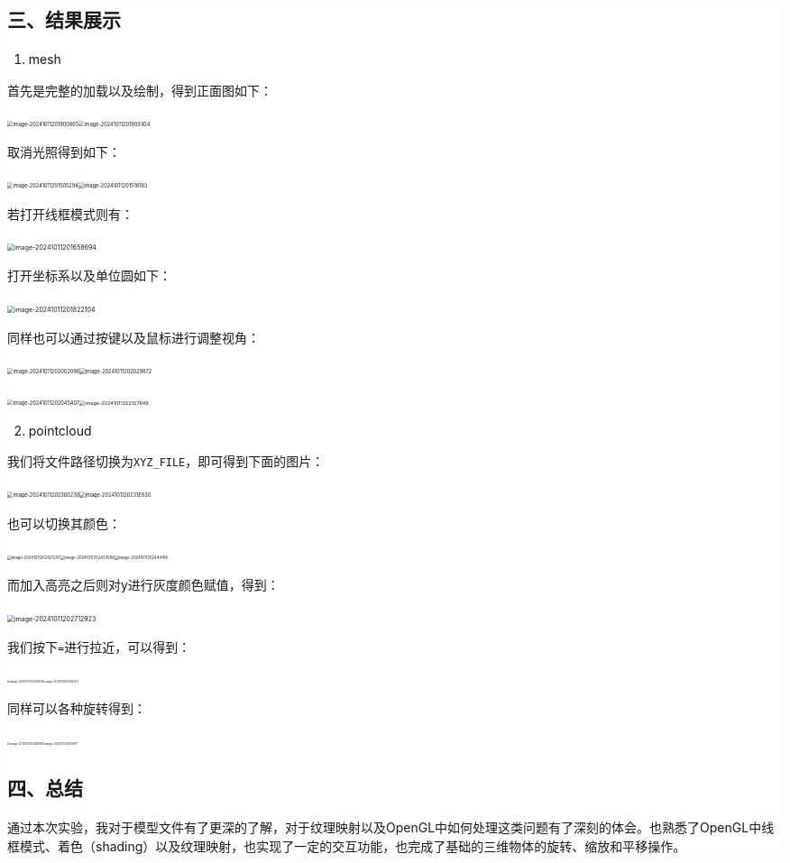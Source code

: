 ## 三、结果展示

1. mesh

首先是完整的加载以及绘制，得到正面图如下：

<img src="https://s2.loli.net/2024/10/11/D29ysLoFWERnpHr.png" alt="image-20241011201900865" style="zoom:40%;" /><img src="https://s2.loli.net/2024/10/11/SC3vDkPJwHao7At.png" alt="image-20241011201909304" style="zoom:40%;" />

取消光照得到如下：

<img src="https://s2.loli.net/2024/10/11/B4RIsTYdFcg5Mv2.png" alt="image-20241011201505294" style="zoom:40%;" /><img src="https://s2.loli.net/2024/10/11/M3XqcpY1kFxbaIA.png" alt="image-20241011201518183" style="zoom:40%;" />

若打开线框模式则有：

<img src="https://s2.loli.net/2024/10/11/nBb3FGMkdAYN1Ds.png" alt="image-20241011201658694" style="zoom:50%;" />

打开坐标系以及单位圆如下：

<img src="https://s2.loli.net/2024/10/11/w6LI9DZ32piyPzC.png" alt="image-20241011201822104" style="zoom:50%;" />

同样也可以通过按键以及鼠标进行调整视角：

<img src="https://s2.loli.net/2024/10/11/3KWtEg4GTIJscDV.png" alt="image-20241011202002096" style="zoom:40%;" /><img src="https://s2.loli.net/2024/10/11/vqk1r3JyXlxfbEF.png" alt="image-20241011202029872" style="zoom:40%;" />

<img src="https://s2.loli.net/2024/10/11/u487KobVdpSORkZ.png" alt="image-20241011202045407" style="zoom:40%;" /><img src="https://s2.loli.net/2024/10/11/EZuMXrK6RAIVsBl.png" alt="image-20241011202127649" style="zoom:39%;" />

2. pointcloud

我们将文件路径切换为`XYZ_FILE`，即可得到下面的图片：

<img src="https://s2.loli.net/2024/10/11/AKSJwu9FXZLlWnh.png" alt="image-20241011202300230" style="zoom:40%;" /><img src="https://s2.loli.net/2024/10/11/IQGeXSbxHc3WDfh.png" alt="image-20241011202316930" style="zoom:40%;" />

也可以切换其颜色：

<img src="https://s2.loli.net/2024/10/11/G6t1fXBYw378MqT.png" alt="image-20241011202421207" style="zoom:30%;" /><img src="https://s2.loli.net/2024/10/11/y5YApma91kFgs3N.png" alt="image-20241011202433588" style="zoom:30%;" /><img src="https://s2.loli.net/2024/10/11/Rgda95Jek3fEYhw.png" alt="image-20241011202444416" style="zoom:30%;" />

而加入高亮之后则对y进行灰度颜色赋值，得到：

<img src="https://s2.loli.net/2024/10/11/Ek1PSe6v5W9ZgFl.png" alt="image-20241011202712923" style="zoom:50%;" />

我们按下`=`进行拉近，可以得到：

<img src="https://s2.loli.net/2024/10/11/cxpIlsrLouCUXQg.png" alt="image-20241011202745914" style="zoom:20%;" /><img src="https://s2.loli.net/2024/10/11/Kb1UwtuEy9Svrc3.png" alt="image-20241011202912323" style="zoom:20%;" />

同样可以各种旋转得到：

<img src="https://s2.loli.net/2024/10/11/9BSWOCLJm7dveDh.png" alt="image-20241011202818581" style="zoom:20%;" /><img src="https://s2.loli.net/2024/10/11/JWDXRyP6pViMI12.png" alt="image-20241011202836877" style="zoom:20%;" />

## 四、总结

通过本次实验，我对于模型文件有了更深的了解，对于纹理映射以及OpenGL中如何处理这类问题有了深刻的体会。也熟悉了OpenGL中线框模式、着色（shading）以及纹理映射，也实现了一定的交互功能，也完成了基础的三维物体的旋转、缩放和平移操作。
